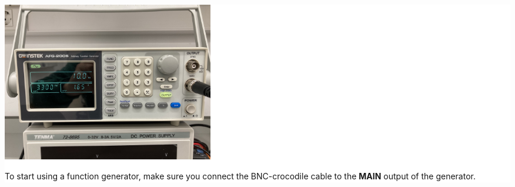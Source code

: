 <img src="assets/img/IMG_1779.HEIC.jpg" width="350"/> 
</p>

To start using a function generator, make sure you connect the BNC-crocodile cable to the **MAIN** output of the generator.

<p align="center">